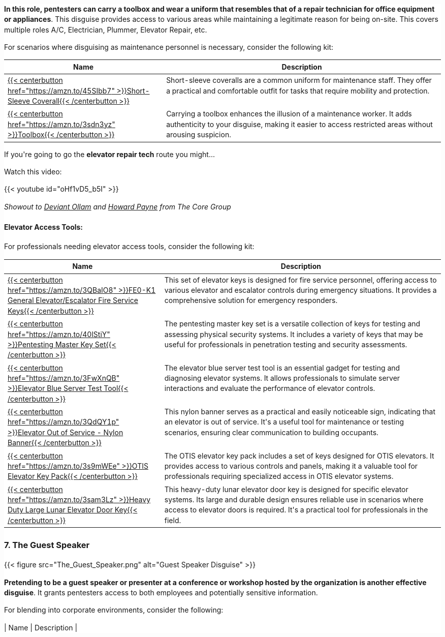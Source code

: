**In this role, pentesters can carry a toolbox and wear a uniform that resembles that of a repair technician for office equipment or appliances**. This disguise provides access to various areas while maintaining a legitimate reason for being on-site. This covers multiple roles A/C, Electrician, Plummer, Elevator Repair, etc.

For scenarios where disguising as maintenance personnel is necessary, consider the following kit:

| Name                                                                                             | Description                                                                                                                                                           |
|--------------------------------------------------------------------------------------------------|-----------------------------------------------------------------------------------------------------------------------------------------------------------------------|
| [{{< centerbutton href="https://amzn.to/45SIbb7" >}}Short-Sleeve Coverall{{< /centerbutton >}}](https://amzn.to/45SIbb7)                | Short-sleeve coveralls are a common uniform for maintenance staff. They offer a practical and comfortable outfit for tasks that require mobility and protection.           |
| [{{< centerbutton href="https://amzn.to/3sdn3yz" >}}Toolbox{{< /centerbutton >}}](https://amzn.to/3sdn3yz)                    | Carrying a toolbox enhances the illusion of a maintenance worker. It adds authenticity to your disguise, making it easier to access restricted areas without arousing suspicion. |

If you're going to go the **elevator repair tech** route you might...

Watch this video:

{{< youtube id="oHf1vD5_b5I" >}}

*Showout to [Deviant Ollam](https://www.youtube.com/@DeviantOllam) and [Howard Payne](https://enterthecore.net/) from The Core Group*

#### Elevator Access Tools:

For professionals needing elevator access tools, consider the following kit:

| Name                                                                                                                | Description                                                                                                                                                                                                                                      |
|---------------------------------------------------------------------------------------------------------------------|--------------------------------------------------------------------------------------------------------------------------------------------------------------------------------------------------------------------------------------------------|
| [{{< centerbutton href="https://amzn.to/3QBaIO8" >}}FE0-K1 General Elevator/Escalator Fire Service Keys{{< /centerbutton >}}](https://amzn.to/3QBaIO8)                   | This set of elevator keys is designed for fire service personnel, offering access to various elevator and escalator controls during emergency situations. It provides a comprehensive solution for emergency responders.                      |
| [{{< centerbutton href="https://amzn.to/40lStiY" >}}Pentesting Master Key Set{{< /centerbutton >}}](https://amzn.to/40lStiY)                          | The pentesting master key set is a versatile collection of keys for testing and assessing physical security systems. It includes a variety of keys that may be useful for professionals in penetration testing and security assessments.       |
| [{{< centerbutton href="https://amzn.to/3FwXnQB" >}}Elevator Blue Server Test Tool{{< /centerbutton >}}](https://amzn.to/3FwXnQB)                         | The elevator blue server test tool is an essential gadget for testing and diagnosing elevator systems. It allows professionals to simulate server interactions and evaluate the performance of elevator controls.                                     |
| [{{< centerbutton href="https://amzn.to/3QdQY1p" >}}Elevator Out of Service - Nylon Banner{{< /centerbutton >}}](https://amzn.to/3QdQY1p)                 | This nylon banner serves as a practical and easily noticeable sign, indicating that an elevator is out of service. It's a useful tool for maintenance or testing scenarios, ensuring clear communication to building occupants.                            |
| [{{< centerbutton href="https://amzn.to/3s9mWEe" >}}OTIS Elevator Key Pack{{< /centerbutton >}}](https://amzn.to/3s9mWEe)                              | The OTIS elevator key pack includes a set of keys designed for OTIS elevators. It provides access to various controls and panels, making it a valuable tool for professionals requiring specialized access in OTIS elevator systems.                 |
| [{{< centerbutton href="https://amzn.to/3sam3Lz" >}}Heavy Duty Large Lunar Elevator Door Key{{< /centerbutton >}}](https://amzn.to/3sam3Lz)              | This heavy-duty lunar elevator door key is designed for specific elevator systems. Its large and durable design ensures reliable use in scenarios where access to elevator doors is required. It's a practical tool for professionals in the field. |

### 7. **The Guest Speaker**

{{< figure src="The_Guest_Speaker.png" alt="Guest Speaker Disguise" >}}

**Pretending to be a guest speaker or presenter at a conference or workshop hosted by the organization is another effective disguise**. It grants pentesters access to both employees and potentially sensitive information.

For blending into corporate environments, consider the following:

| Name                                                                                                  | Description                                                                                                                                                  |